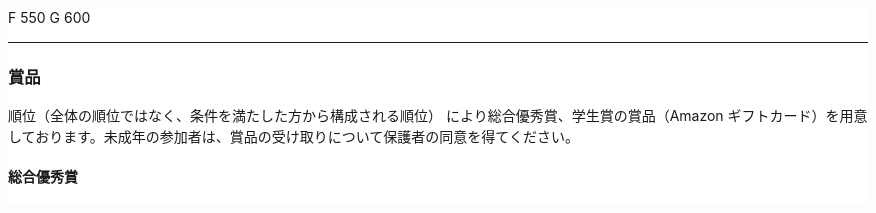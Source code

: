 </tr>

<tr>

<td>
F
</td>

<td>
550
</td>

</tr>

<tr>

<td>
G
</td>

<td>
600
</td>

</tr>

</tbody>

</table>

</div>

</div>

</section>

---

### **賞品**

<section>

<p>
順位（全体の順位ではなく、条件を満たした方から構成される順位）
                により総合優秀賞、学生賞の賞品（Amazon
                ギフトカード）を用意しております。未成年の参加者は、賞品の受け取りについて保護者の同意を得てください。
            
</p>

#### **総合優秀賞**

<div>

<div>

<table>

<thead>

<tr>
